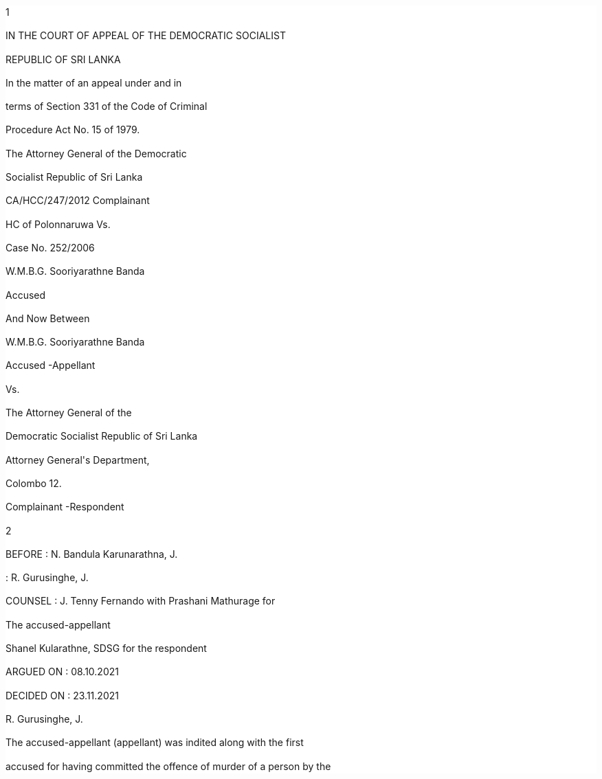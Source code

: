 1

IN THE COURT OF APPEAL OF THE DEMOCRATIC SOCIALIST

REPUBLIC OF SRI LANKA

In the matter of an appeal under and in

terms of Section 331 of the Code of Criminal

Procedure Act No. 15 of 1979.

The Attorney General of the Democratic

Socialist Republic of Sri Lanka

CA/HCC/247/2012 Complainant

HC of Polonnaruwa Vs.

Case No. 252/2006

W.M.B.G. Sooriyarathne Banda

Accused

And Now Between

W.M.B.G. Sooriyarathne Banda

Accused -Appellant

Vs.

The Attorney General of the

Democratic Socialist Republic of Sri Lanka

Attorney General's Department,

Colombo 12.

Complainant -Respondent

2

BEFORE : N. Bandula Karunarathna, J.

: R. Gurusinghe, J.

COUNSEL : J. Tenny Fernando with Prashani Mathurage for

The accused-appellant

Shanel Kularathne, SDSG for the respondent

ARGUED ON : 08.10.2021

DECIDED ON : 23.11.2021

R. Gurusinghe, J.

The accused-appellant (appellant) was indited along with the first

accused for having committed the offence of murder of a person by the
